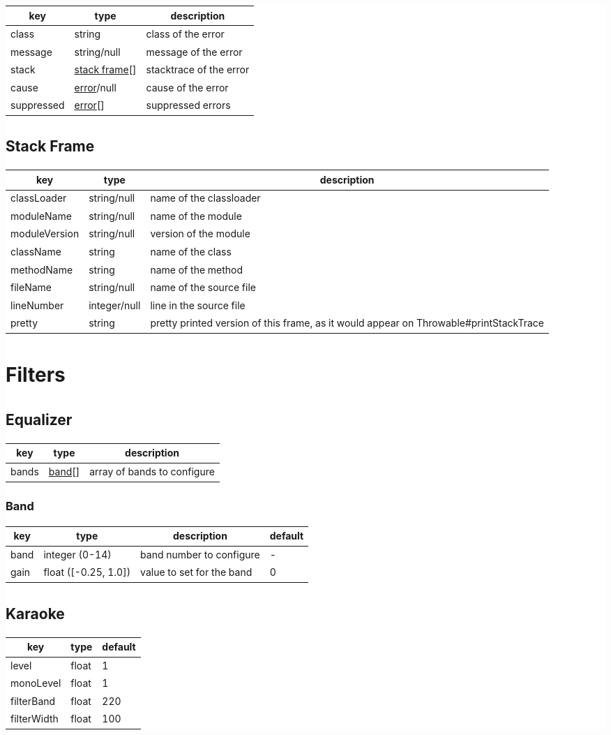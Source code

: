 | key | type | description |
|-----|------|-------------|
| class | string | class of the error |
| message | string/null | message of the error |
| stack | [stack frame](#stack-frame)[] | stacktrace of the error |
| cause | [error](#error)/null | cause of the error |
| suppressed | [error](#error)[] | suppressed errors |

## Stack Frame

| key | type | description |
|-----|------|-------------|
| classLoader | string/null | name of the classloader |
| moduleName | string/null | name of the module |
| moduleVersion | string/null | version of the module |
| className | string | name of the class |
| methodName | string | name of the method |
| fileName | string/null | name of the source file |
| lineNumber | integer/null | line in the source file |
| pretty | string | pretty printed version of this frame, as it would appear on Throwable#printStackTrace |

# Filters

## Equalizer

| key | type | description |
|-----|------|-------------|
| bands | [band](#band)[] | array of bands to configure |

### Band

| key | type | description | default |
|-----|------|-------------|---------|
| band | integer (0-14) | band number to configure | - |
| gain | float ([-0.25, 1.0]) | value to set for the band | 0 |

## Karaoke

| key | type | default |
|-----|------|---------|
| level | float | 1 |
| monoLevel | float | 1 |
| filterBand | float | 220 |
| filterWidth | float | 100 |
